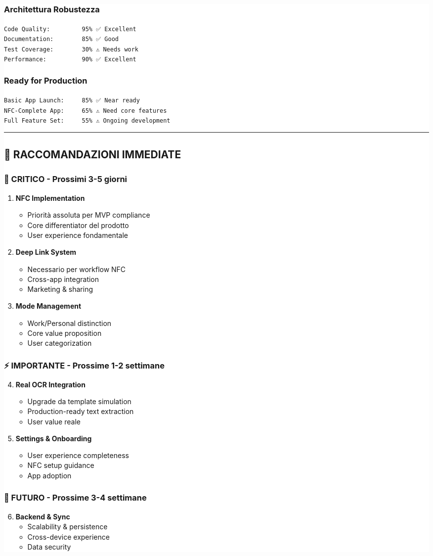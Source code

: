 ### **Architettura Robustezza**
```
Code Quality:         95% ✅ Excellent
Documentation:        85% ✅ Good
Test Coverage:        30% ⚠️ Needs work
Performance:          90% ✅ Excellent
```

### **Ready for Production**
```
Basic App Launch:     85% ✅ Near ready
NFC-Complete App:     65% ⚠️ Need core features
Full Feature Set:     55% ⚠️ Ongoing development
```

---

## 🎯 **RACCOMANDAZIONI IMMEDIATE**

### **🚨 CRITICO - Prossimi 3-5 giorni**

1. **NFC Implementation**
   - Priorità assoluta per MVP compliance
   - Core differentiator del prodotto
   - User experience fondamentale

2. **Deep Link System**
   - Necessario per workflow NFC
   - Cross-app integration
   - Marketing & sharing

3. **Mode Management**
   - Work/Personal distinction
   - Core value proposition
   - User categorization

### **⚡ IMPORTANTE - Prossime 1-2 settimane**

4. **Real OCR Integration**
   - Upgrade da template simulation
   - Production-ready text extraction
   - User value reale

5. **Settings & Onboarding**
   - User experience completeness
   - NFC setup guidance
   - App adoption

### **🔮 FUTURO - Prossime 3-4 settimane**

6. **Backend & Sync**
   - Scalability & persistence
   - Cross-device experience
   - Data security
